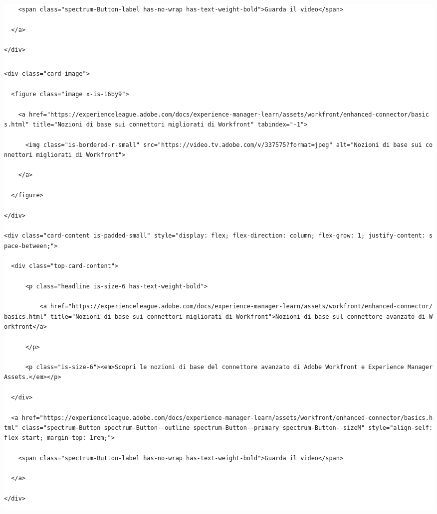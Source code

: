         <span class="spectrum-Button-label has-no-wrap has-text-weight-bold">Guarda il video</span>

      </a>

    </div>

  </div>

</div><div class="column is-half-tablet is-half-desktop is-one-third-widescreen" aria-label="Workfront enhanced connector basics" tabIndex="3">

  <div class="card" style="height: 100%; display: flex; flex-direction: column; height: 100%;">

    <div class="card-image">

      <figure class="image x-is-16by9">

        <a href="https://experienceleague.adobe.com/docs/experience-manager-learn/assets/workfront/enhanced-connector/basics.html" title="Nozioni di base sui connettori migliorati di Workfront" tabindex="-1">

          <img class="is-bordered-r-small" src="https://video.tv.adobe.com/v/337575?format=jpeg" alt="Nozioni di base sui connettori migliorati di Workfront">

        </a>

      </figure>

    </div>

    <div class="card-content is-padded-small" style="display: flex; flex-direction: column; flex-grow: 1; justify-content: space-between;">

      <div class="top-card-content">

          <p class="headline is-size-6 has-text-weight-bold">

              <a href="https://experienceleague.adobe.com/docs/experience-manager-learn/assets/workfront/enhanced-connector/basics.html" title="Nozioni di base sui connettori migliorati di Workfront">Nozioni di base sul connettore avanzato di Workfront</a>

          </p>

          <p class="is-size-6"><em>Scopri le nozioni di base del connettore avanzato di Adobe Workfront e Experience Manager Assets.</em></p>

      </div>

      <a href="https://experienceleague.adobe.com/docs/experience-manager-learn/assets/workfront/enhanced-connector/basics.html" class="spectrum-Button spectrum-Button--outline spectrum-Button--primary spectrum-Button--sizeM" style="align-self: flex-start; margin-top: 1rem;">

        <span class="spectrum-Button-label has-no-wrap has-text-weight-bold">Guarda il video</span>

      </a>

    </div>

  </div>

</div><div class="column is-half-tablet is-half-desktop is-one-third-widescreen" aria-label="Integrate Workfront and AEM Assets with the enhanced connector" tabIndex="4">
